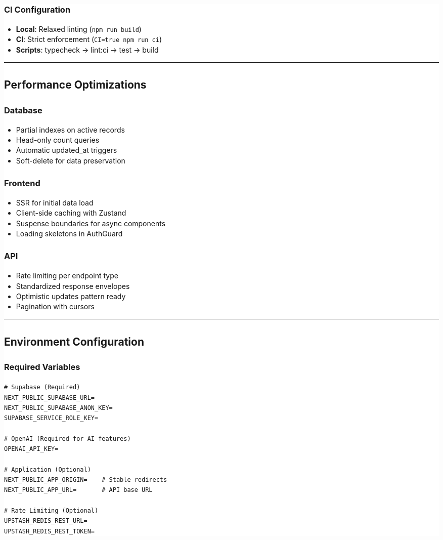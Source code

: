 ### CI Configuration
- **Local**: Relaxed linting (`npm run build`)
- **CI**: Strict enforcement (`CI=true npm run ci`)
- **Scripts**: typecheck → lint:ci → test → build

---

## Performance Optimizations

### Database
- Partial indexes on active records
- Head-only count queries
- Automatic updated_at triggers
- Soft-delete for data preservation

### Frontend
- SSR for initial data load
- Client-side caching with Zustand
- Suspense boundaries for async components
- Loading skeletons in AuthGuard

### API
- Rate limiting per endpoint type
- Standardized response envelopes
- Optimistic updates pattern ready
- Pagination with cursors

---

## Environment Configuration

### Required Variables
```env
# Supabase (Required)
NEXT_PUBLIC_SUPABASE_URL=
NEXT_PUBLIC_SUPABASE_ANON_KEY=
SUPABASE_SERVICE_ROLE_KEY=

# OpenAI (Required for AI features)
OPENAI_API_KEY=

# Application (Optional)
NEXT_PUBLIC_APP_ORIGIN=    # Stable redirects
NEXT_PUBLIC_APP_URL=       # API base URL

# Rate Limiting (Optional)
UPSTASH_REDIS_REST_URL=
UPSTASH_REDIS_REST_TOKEN=
```

